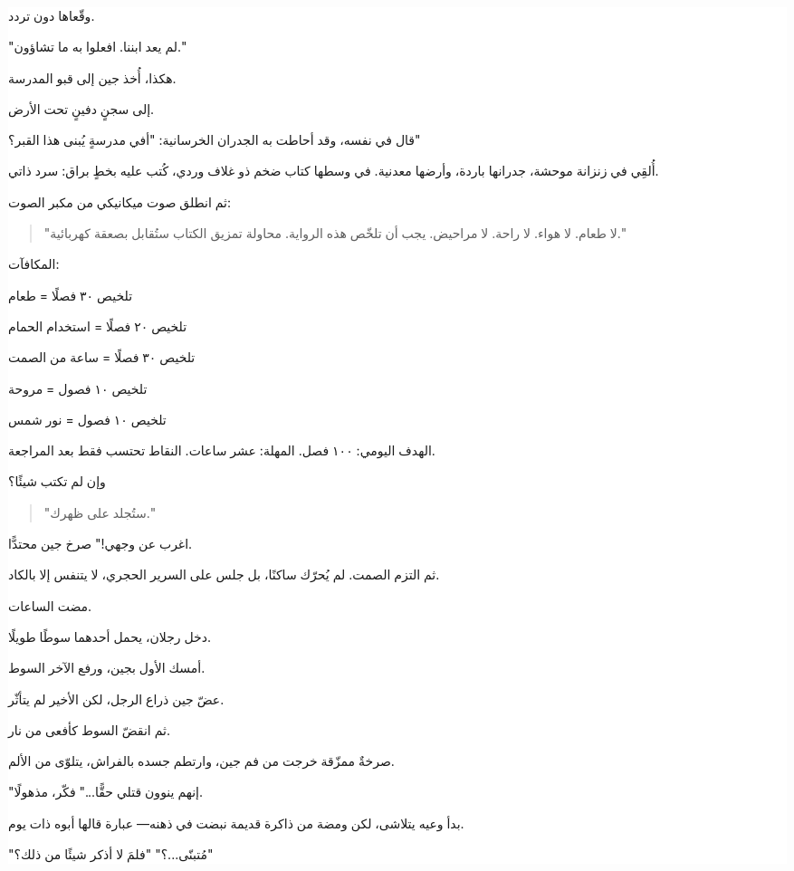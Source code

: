 وقّعاها دون تردد.

"لم يعد ابننا. افعلوا به ما تشاؤون."

هكذا، أُخذ جين إلى قبو المدرسة.

إلى سجنٍ دفينٍ تحت الأرض.

قال في نفسه، وقد أحاطت به الجدران الخرسانية: "أفي مدرسةٍ يُبنى هذا القبر؟"

أُلقِي في زنزانة موحشة، جدرانها باردة، وأرضها معدنية. في وسطها كتاب ضخم ذو غلاف وردي، كُتب عليه بخطٍ براق: سرد ذاتي.

ثم انطلق صوت ميكانيكي من مكبر الصوت:

> "لا طعام. لا هواء. لا راحة. لا مراحيض.
يجب أن تلخّص هذه الرواية.
محاولة تمزيق الكتاب ستُقابل بصعقة كهربائية."



المكافآت:

تلخيص ٣٠ فصلًا = طعام

تلخيص ٢٠ فصلًا = استخدام الحمام

تلخيص ٣٠ فصلًا = ساعة من الصمت

تلخيص ١٠ فصول = مروحة

تلخيص ١٠ فصول = نور شمس


الهدف اليومي: ١٠٠ فصل.
المهلة: عشر ساعات. النقاط تحتسب فقط بعد المراجعة.

وإن لم تكتب شيئًا؟

> "ستُجلد على ظهرك."


اغرب عن وجهي!" صرخ جين محتدًّا.

ثم التزم الصمت. لم يُحرّك ساكنًا، بل جلس على السرير الحجري، لا يتنفس إلا بالكاد.

مضت الساعات.

دخل رجلان، يحمل أحدهما سوطًا طويلًا.

أمسك الأول بجين، ورفع الآخر السوط.

عضّ جين ذراع الرجل، لكن الأخير لم يتأثّر.

ثم انقضّ السوط كأفعى من نار.

صرخةٌ ممزّقة خرجت من فم جين، وارتطم جسده بالفراش، يتلوّى من الألم.


"إنهم ينوون قتلي حقًّا..." فكّر، مذهولًا.

بدأ وعيه يتلاشى، لكن ومضة من ذاكرة قديمة نبضت في ذهنه—
عبارة قالها أبوه ذات يوم.

"مُتبنّى...؟"
"فلمَ لا أذكر شيئًا من ذلك؟"
